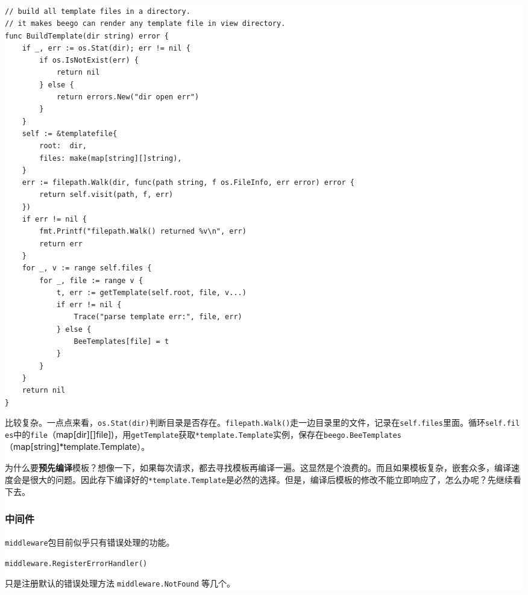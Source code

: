 ```
// build all template files in a directory.
// it makes beego can render any template file in view directory.
func BuildTemplate(dir string) error {
    if _, err := os.Stat(dir); err != nil {
        if os.IsNotExist(err) {
            return nil
        } else {
            return errors.New("dir open err")
        }
    }
    self := &templatefile{
        root:  dir,
        files: make(map[string][]string),
    }
    err := filepath.Walk(dir, func(path string, f os.FileInfo, err error) error {
        return self.visit(path, f, err)
    })
    if err != nil {
        fmt.Printf("filepath.Walk() returned %v\n", err)
        return err
    }
    for _, v := range self.files {
        for _, file := range v {
            t, err := getTemplate(self.root, file, v...)
            if err != nil {
                Trace("parse template err:", file, err)
            } else {
                BeeTemplates[file] = t
            }
        }
    }
    return nil
}
```

比较复杂。一点点来看，`os.Stat(dir)`判断目录是否存在。`filepath.Walk()`走一边目录里的文件，记录在`self.files`里面。循环`self.files`中的`file`（map[dir][]file])，用`getTemplate`获取`*template.Template`实例，保存在`beego.BeeTemplates`（map[string]*template.Template）。

为什么要**预先编译**模板？想像一下，如果每次请求，都去寻找模板再编译一遍。这显然是个浪费的。而且如果模板复杂，嵌套众多，编译速度会是很大的问题。因此存下编译好的`*template.Template`是必然的选择。但是，编译后模板的修改不能立即响应了，怎么办呢？先继续看下去。



### 中间件

`middleware`包目前似乎只有错误处理的功能。

```
middleware.RegisterErrorHandler()
```

只是注册默认的错误处理方法 `middleware.NotFound` 等几个。
